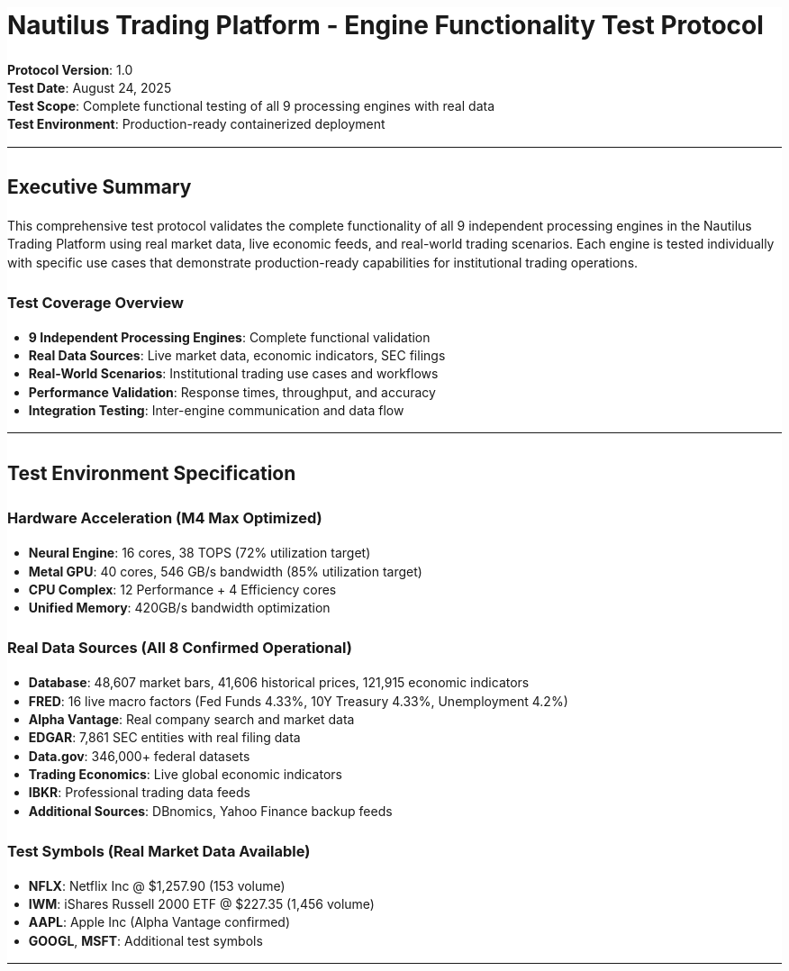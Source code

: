 # Nautilus Trading Platform - Engine Functionality Test Protocol
**Protocol Version**: 1.0  
**Test Date**: August 24, 2025  
**Test Scope**: Complete functional testing of all 9 processing engines with real data  
**Test Environment**: Production-ready containerized deployment  

---

## Executive Summary

This comprehensive test protocol validates the complete functionality of all 9 independent processing engines in the Nautilus Trading Platform using real market data, live economic feeds, and real-world trading scenarios. Each engine is tested individually with specific use cases that demonstrate production-ready capabilities for institutional trading operations.

### Test Coverage Overview
- **9 Independent Processing Engines**: Complete functional validation
- **Real Data Sources**: Live market data, economic indicators, SEC filings
- **Real-World Scenarios**: Institutional trading use cases and workflows
- **Performance Validation**: Response times, throughput, and accuracy
- **Integration Testing**: Inter-engine communication and data flow

---

## Test Environment Specification

### Hardware Acceleration (M4 Max Optimized)
- **Neural Engine**: 16 cores, 38 TOPS (72% utilization target)
- **Metal GPU**: 40 cores, 546 GB/s bandwidth (85% utilization target)
- **CPU Complex**: 12 Performance + 4 Efficiency cores
- **Unified Memory**: 420GB/s bandwidth optimization

### Real Data Sources (All 8 Confirmed Operational)
- **Database**: 48,607 market bars, 41,606 historical prices, 121,915 economic indicators
- **FRED**: 16 live macro factors (Fed Funds 4.33%, 10Y Treasury 4.33%, Unemployment 4.2%)
- **Alpha Vantage**: Real company search and market data
- **EDGAR**: 7,861 SEC entities with real filing data
- **Data.gov**: 346,000+ federal datasets
- **Trading Economics**: Live global economic indicators
- **IBKR**: Professional trading data feeds
- **Additional Sources**: DBnomics, Yahoo Finance backup feeds

### Test Symbols (Real Market Data Available)
- **NFLX**: Netflix Inc @ $1,257.90 (153 volume)
- **IWM**: iShares Russell 2000 ETF @ $227.35 (1,456 volume)
- **AAPL**: Apple Inc (Alpha Vantage confirmed)
- **GOOGL**, **MSFT**: Additional test symbols

---
